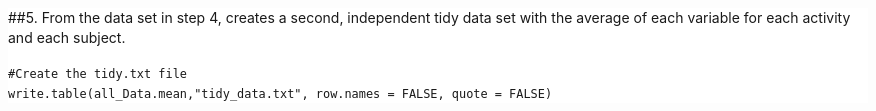 ##5. From the data set in step 4, creates a second, independent tidy data set with the average of each variable for each activity and each subject.

```
#Create the tidy.txt file
write.table(all_Data.mean,"tidy_data.txt", row.names = FALSE, quote = FALSE)

```
